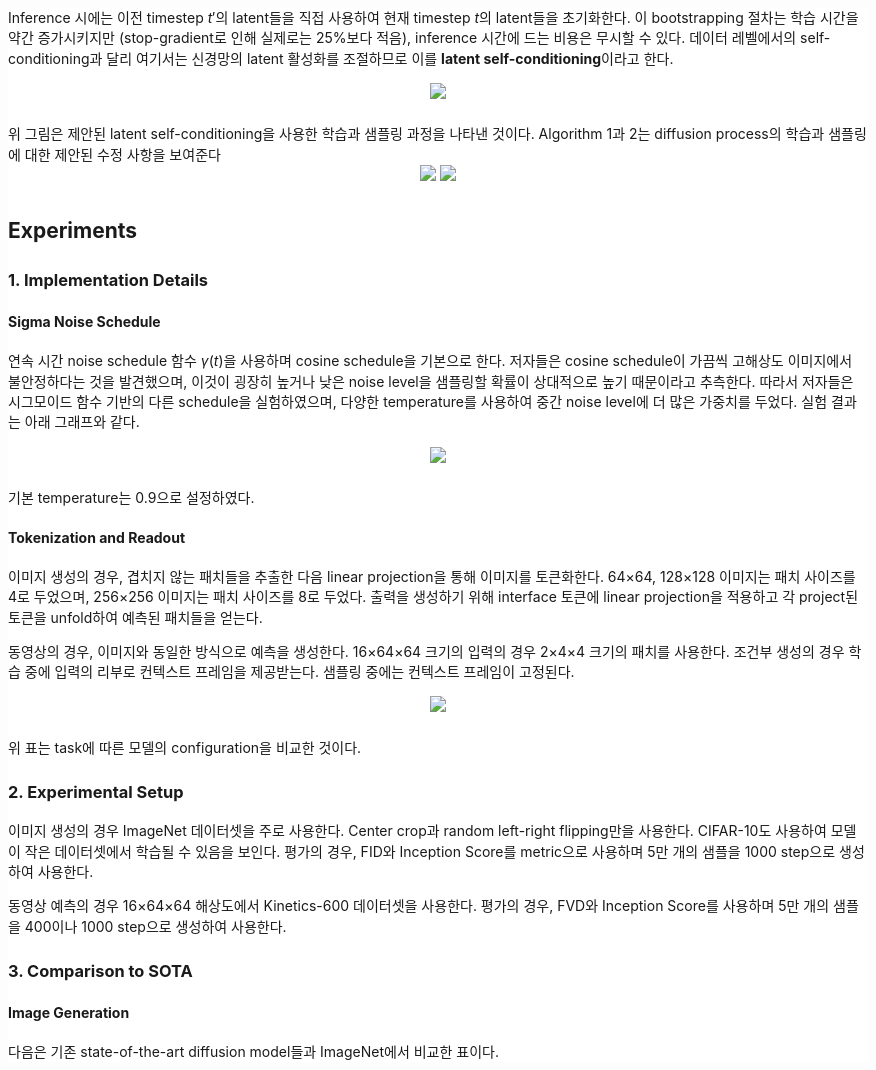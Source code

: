 Inference 시에는 이전 timestep $t'$의 latent들을 직접 사용하여 현재 timestep $t$의 latent들을 초기화한다. 이 bootstrapping 절차는 학습 시간을 약간 증가시키지만 (stop-gradient로 인해 실제로는 25%보다 적음), inference 시간에 드는 비용은 무시할 수 있다. 데이터 레벨에서의 self-conditioning과 달리 여기서는 신경망의 latent 활성화를 조절하므로 이를 **latent self-conditioning**이라고 한다.

<center><img src='{{"/assets/img/rin/rin-fig4.webp" | relative_url}}' width="100%"></center>
<br>
위 그림은 제안된 latent self-conditioning을 사용한 학습과 샘플링 과정을 나타낸 것이다. Algorithm 1과 2는 diffusion process의 학습과 샘플링에 대한 제안된 수정 사항을 보여준다

<center>
  <img src='{{"/assets/img/rin/rin-algo1.webp" | relative_url}}' width="49%">
  <img src='{{"/assets/img/rin/rin-algo2.webp" | relative_url}}' width="49%">
</center>

## Experiments
### 1. Implementation Details
#### Sigma Noise Schedule
연속 시간 noise schedule 함수 $\gamma(t)$을 사용하며 cosine schedule을 기본으로 한다. 저자들은 cosine schedule이 가끔씩 고해상도 이미지에서 불안정하다는 것을 발견했으며, 이것이 굉장히 높거나 낮은 noise level을 샘플링할 확률이 상대적으로 높기 때문이라고 추측한다. 따라서 저자들은 시그모이드 함수 기반의 다른 schedule을 실험하였으며, 다양한 temperature를 사용하여 중간 noise level에 더 많은 가중치를 두었다. 실험 결과는 아래 그래프와 같다.

<center><img src='{{"/assets/img/rin/rin-fig5.webp" | relative_url}}' width="60%"></center>
<br>
기본 temperature는 0.9으로 설정하였다. 

#### Tokenization and Readout
이미지 생성의 경우, 겹치지 않는 패치들을 추출한 다음 linear projection을 통해 이미지를 토큰화한다. 64$\times$64, 128$\times$128 이미지는 패치 사이즈를 4로 두었으며, 256$\times$256 이미지는 패치 사이즈를 8로 두었다. 출력을 생성하기 위해 interface 토큰에 linear projection을 적용하고 각 project된 토큰을 unfold하여 예측된 패치들을 얻는다. 

동영상의 경우, 이미지와 동일한 방식으로 예측을 생성한다. 16$\times$64$\times$64 크기의 입력의 경우 2$\times$4$\times$4 크기의 패치를 사용한다. 조건부 생성의 경우 학습 중에 입력의 리부로 컨텍스트 프레임을 제공받는다. 샘플링 중에는 컨텍스트 프레임이 고정된다. 

<center><img src='{{"/assets/img/rin/rin-table1.webp" | relative_url}}' width="50%"></center>
<br>
위 표는 task에 따른 모델의 configuration을 비교한 것이다.

### 2. Experimental Setup
이미지 생성의 경우 ImageNet 데이터셋을 주로 사용한다. Center crop과 random left-right flipping만을 사용한다. CIFAR-10도 사용하여 모델이 작은 데이터셋에서 학습될 수 있음을 보인다. 평가의 경우, FID와 Inception Score를 metric으로 사용하며 5만 개의 샘플을 1000 step으로 생성하여 사용한다.

동영상 예측의 경우 16$\times$64$\times$64 해상도에서 Kinetics-600 데이터셋을 사용한다. 평가의 경우, FVD와 Inception Score를 사용하며 5만 개의 샘플을 400이나 1000 step으로 생성하여 사용한다. 

### 3. Comparison to SOTA
#### Image Generation
다음은 기존 state-of-the-art diffusion model들과 ImageNet에서 비교한 표이다. 
